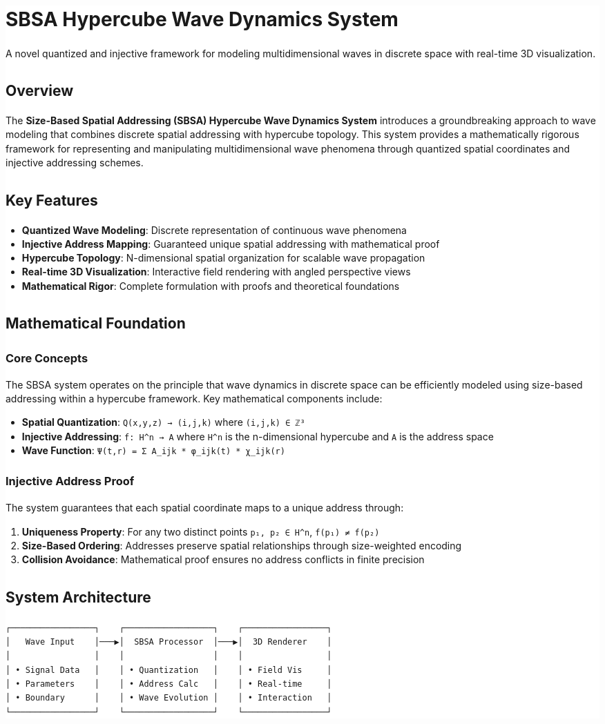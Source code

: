 # SBSA Hypercube Wave Dynamics System

A novel quantized and injective framework for modeling multidimensional waves in discrete space with real-time 3D visualization.

## Overview

The **Size-Based Spatial Addressing (SBSA) Hypercube Wave Dynamics System** introduces a groundbreaking approach to wave modeling that combines discrete spatial addressing with hypercube topology. This system provides a mathematically rigorous framework for representing and manipulating multidimensional wave phenomena through quantized spatial coordinates and injective addressing schemes.

## Key Features

- **Quantized Wave Modeling**: Discrete representation of continuous wave phenomena
- **Injective Address Mapping**: Guaranteed unique spatial addressing with mathematical proof
- **Hypercube Topology**: N-dimensional spatial organization for scalable wave propagation
- **Real-time 3D Visualization**: Interactive field rendering with angled perspective views
- **Mathematical Rigor**: Complete formulation with proofs and theoretical foundations

## Mathematical Foundation

### Core Concepts

The SBSA system operates on the principle that wave dynamics in discrete space can be efficiently modeled using size-based addressing within a hypercube framework. Key mathematical components include:

- **Spatial Quantization**: `Q(x,y,z) → (i,j,k)` where `(i,j,k) ∈ ℤ³`
- **Injective Addressing**: `f: H^n → A` where `H^n` is the n-dimensional hypercube and `A` is the address space
- **Wave Function**: `Ψ(t,r) = Σ A_ijk * φ_ijk(t) * χ_ijk(r)`

### Injective Address Proof

The system guarantees that each spatial coordinate maps to a unique address through:

1. **Uniqueness Property**: For any two distinct points `p₁, p₂ ∈ H^n`, `f(p₁) ≠ f(p₂)`
2. **Size-Based Ordering**: Addresses preserve spatial relationships through size-weighted encoding
3. **Collision Avoidance**: Mathematical proof ensures no address conflicts in finite precision

## System Architecture

```
┌─────────────────┐    ┌──────────────────┐    ┌─────────────────┐
│   Wave Input    │───▶│  SBSA Processor  │───▶│  3D Renderer    │
│                 │    │                  │    │                 │
│ • Signal Data   │    │ • Quantization   │    │ • Field Vis     │
│ • Parameters    │    │ • Address Calc   │    │ • Real-time     │
│ • Boundary      │    │ • Wave Evolution │    │ • Interaction   │
└─────────────────┘    └──────────────────┘    └─────────────────┘
```
